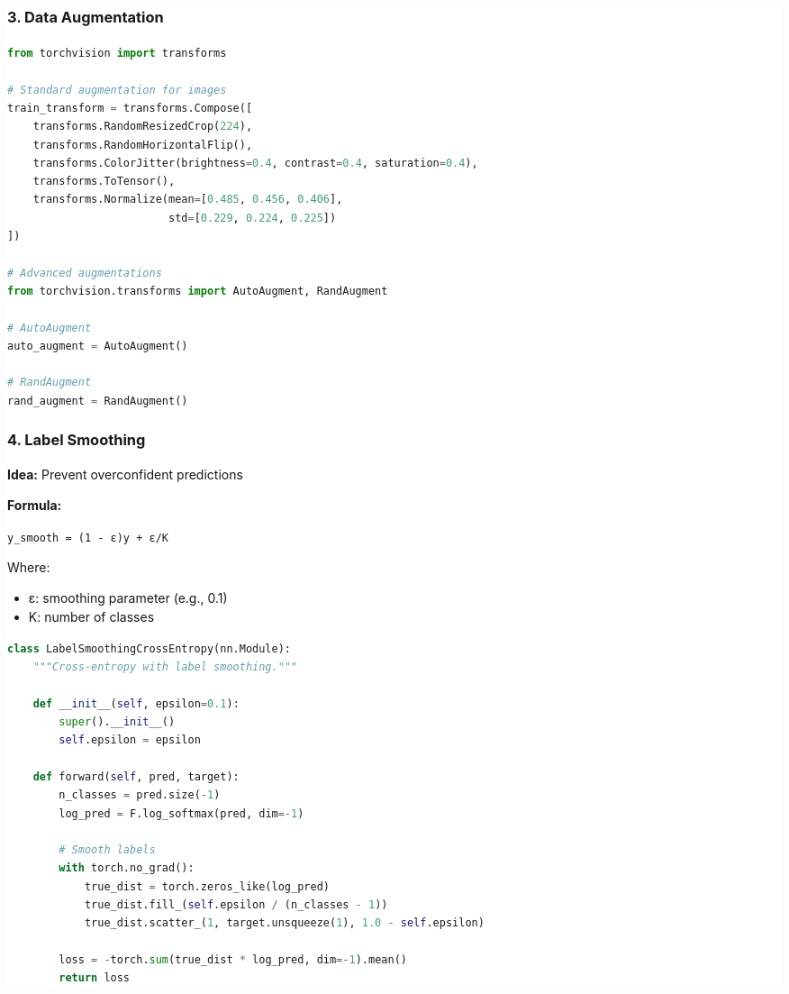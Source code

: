### 3. Data Augmentation

```python
from torchvision import transforms

# Standard augmentation for images
train_transform = transforms.Compose([
    transforms.RandomResizedCrop(224),
    transforms.RandomHorizontalFlip(),
    transforms.ColorJitter(brightness=0.4, contrast=0.4, saturation=0.4),
    transforms.ToTensor(),
    transforms.Normalize(mean=[0.485, 0.456, 0.406],
                         std=[0.229, 0.224, 0.225])
])

# Advanced augmentations
from torchvision.transforms import AutoAugment, RandAugment

# AutoAugment
auto_augment = AutoAugment()

# RandAugment
rand_augment = RandAugment()
```

### 4. Label Smoothing

**Idea:** Prevent overconfident predictions

**Formula:**
```
y_smooth = (1 - ε)y + ε/K
```

Where:
- ε: smoothing parameter (e.g., 0.1)
- K: number of classes

```python
class LabelSmoothingCrossEntropy(nn.Module):
    """Cross-entropy with label smoothing."""

    def __init__(self, epsilon=0.1):
        super().__init__()
        self.epsilon = epsilon

    def forward(self, pred, target):
        n_classes = pred.size(-1)
        log_pred = F.log_softmax(pred, dim=-1)

        # Smooth labels
        with torch.no_grad():
            true_dist = torch.zeros_like(log_pred)
            true_dist.fill_(self.epsilon / (n_classes - 1))
            true_dist.scatter_(1, target.unsqueeze(1), 1.0 - self.epsilon)

        loss = -torch.sum(true_dist * log_pred, dim=-1).mean()
        return loss
```
